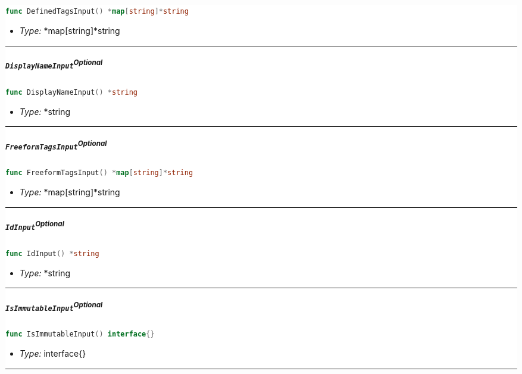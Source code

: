 ```go
func DefinedTagsInput() *map[string]*string
```

- *Type:* *map[string]*string

---

##### `DisplayNameInput`<sup>Optional</sup> <a name="DisplayNameInput" id="rhizo-co-terraform-provider-oci.artifactsContainerRepository.ArtifactsContainerRepository.property.displayNameInput"></a>

```go
func DisplayNameInput() *string
```

- *Type:* *string

---

##### `FreeformTagsInput`<sup>Optional</sup> <a name="FreeformTagsInput" id="rhizo-co-terraform-provider-oci.artifactsContainerRepository.ArtifactsContainerRepository.property.freeformTagsInput"></a>

```go
func FreeformTagsInput() *map[string]*string
```

- *Type:* *map[string]*string

---

##### `IdInput`<sup>Optional</sup> <a name="IdInput" id="rhizo-co-terraform-provider-oci.artifactsContainerRepository.ArtifactsContainerRepository.property.idInput"></a>

```go
func IdInput() *string
```

- *Type:* *string

---

##### `IsImmutableInput`<sup>Optional</sup> <a name="IsImmutableInput" id="rhizo-co-terraform-provider-oci.artifactsContainerRepository.ArtifactsContainerRepository.property.isImmutableInput"></a>

```go
func IsImmutableInput() interface{}
```

- *Type:* interface{}

---
